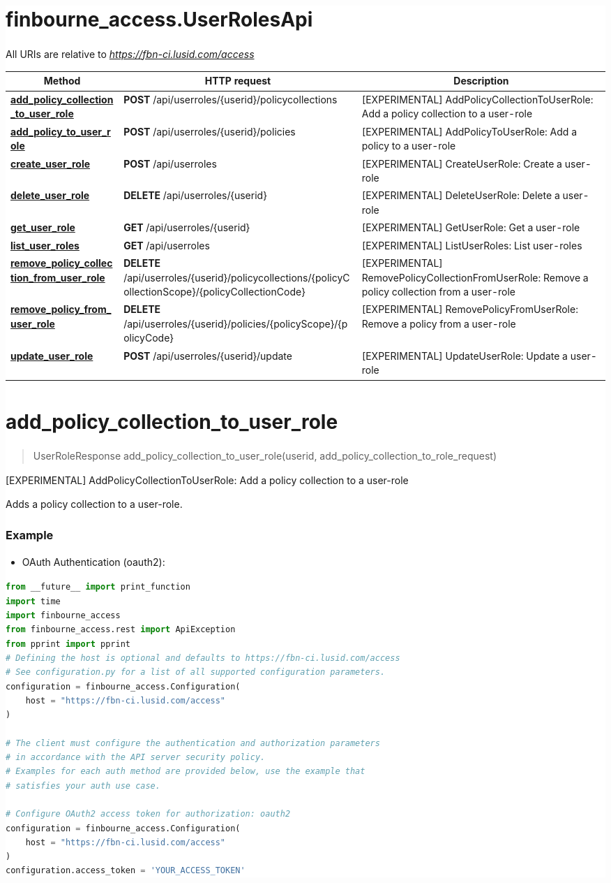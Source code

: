 # finbourne_access.UserRolesApi

All URIs are relative to *https://fbn-ci.lusid.com/access*

Method | HTTP request | Description
------------- | ------------- | -------------
[**add_policy_collection_to_user_role**](UserRolesApi.md#add_policy_collection_to_user_role) | **POST** /api/userroles/{userid}/policycollections | [EXPERIMENTAL] AddPolicyCollectionToUserRole: Add a policy collection to a user-role
[**add_policy_to_user_role**](UserRolesApi.md#add_policy_to_user_role) | **POST** /api/userroles/{userid}/policies | [EXPERIMENTAL] AddPolicyToUserRole: Add a policy to a user-role
[**create_user_role**](UserRolesApi.md#create_user_role) | **POST** /api/userroles | [EXPERIMENTAL] CreateUserRole: Create a user-role
[**delete_user_role**](UserRolesApi.md#delete_user_role) | **DELETE** /api/userroles/{userid} | [EXPERIMENTAL] DeleteUserRole: Delete a user-role
[**get_user_role**](UserRolesApi.md#get_user_role) | **GET** /api/userroles/{userid} | [EXPERIMENTAL] GetUserRole: Get a user-role
[**list_user_roles**](UserRolesApi.md#list_user_roles) | **GET** /api/userroles | [EXPERIMENTAL] ListUserRoles: List user-roles
[**remove_policy_collection_from_user_role**](UserRolesApi.md#remove_policy_collection_from_user_role) | **DELETE** /api/userroles/{userid}/policycollections/{policyCollectionScope}/{policyCollectionCode} | [EXPERIMENTAL] RemovePolicyCollectionFromUserRole: Remove a policy collection from a user-role
[**remove_policy_from_user_role**](UserRolesApi.md#remove_policy_from_user_role) | **DELETE** /api/userroles/{userid}/policies/{policyScope}/{policyCode} | [EXPERIMENTAL] RemovePolicyFromUserRole: Remove a policy from a user-role
[**update_user_role**](UserRolesApi.md#update_user_role) | **POST** /api/userroles/{userid}/update | [EXPERIMENTAL] UpdateUserRole: Update a user-role


# **add_policy_collection_to_user_role**
> UserRoleResponse add_policy_collection_to_user_role(userid, add_policy_collection_to_role_request)

[EXPERIMENTAL] AddPolicyCollectionToUserRole: Add a policy collection to a user-role

Adds a policy collection to a user-role.

### Example

* OAuth Authentication (oauth2):
```python
from __future__ import print_function
import time
import finbourne_access
from finbourne_access.rest import ApiException
from pprint import pprint
# Defining the host is optional and defaults to https://fbn-ci.lusid.com/access
# See configuration.py for a list of all supported configuration parameters.
configuration = finbourne_access.Configuration(
    host = "https://fbn-ci.lusid.com/access"
)

# The client must configure the authentication and authorization parameters
# in accordance with the API server security policy.
# Examples for each auth method are provided below, use the example that
# satisfies your auth use case.

# Configure OAuth2 access token for authorization: oauth2
configuration = finbourne_access.Configuration(
    host = "https://fbn-ci.lusid.com/access"
)
configuration.access_token = 'YOUR_ACCESS_TOKEN'
```